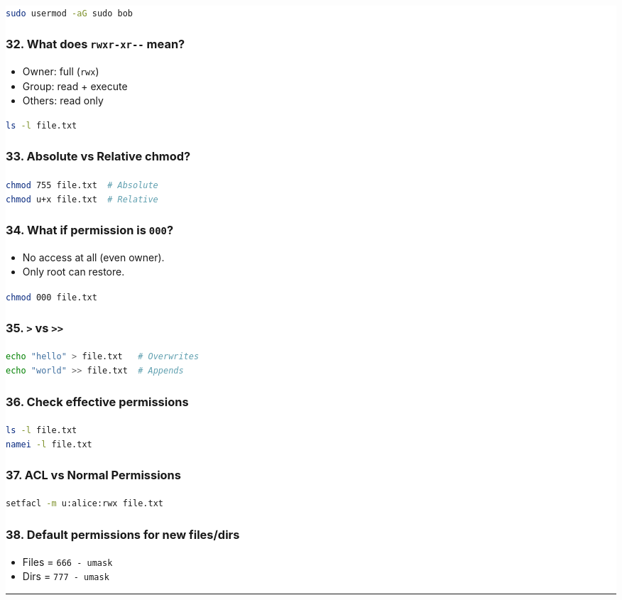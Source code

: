 ```bash
sudo usermod -aG sudo bob
```

### 32. What does `rwxr-xr--` mean?

* Owner: full (`rwx`)
* Group: read + execute
* Others: read only

```bash
ls -l file.txt
```

### 33. Absolute vs Relative chmod?

```bash
chmod 755 file.txt  # Absolute
chmod u+x file.txt  # Relative
```

### 34. What if permission is `000`?

* No access at all (even owner).
* Only root can restore.

```bash
chmod 000 file.txt
```

### 35. `>` vs `>>`

```bash
echo "hello" > file.txt   # Overwrites
echo "world" >> file.txt  # Appends
```

### 36. Check effective permissions

```bash
ls -l file.txt
namei -l file.txt
```

### 37. ACL vs Normal Permissions

```bash
setfacl -m u:alice:rwx file.txt
```

### 38. Default permissions for new files/dirs

* Files = `666 - umask`
* Dirs = `777 - umask`

---
